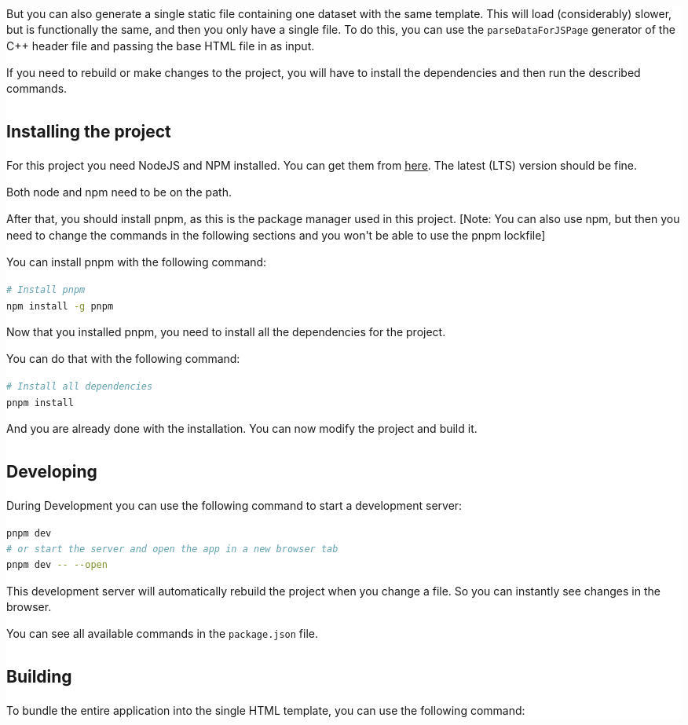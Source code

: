 But you can also generate a single static file containing one dataset with the same template. This will load (considerably) slower, but is functionally the same, and then you only have a single file. To do this, you can use the `parseDataForJSPage` generator of the C++ header file and passing the base HTML file in as input.


If you need to rebuild or make changes to the project, you will have to install the dependencies and then run the described commands.

## Installing the project

For this project you need NodeJS and NPM installed. You can get them from [here](https://nodejs.org/en/).
The latest (LTS) version should be fine.

Both node and npm need to be on the path.

After that, you should install pnpm, as this is the package manager used in this project.
[Note: You can also use npm, but then you need to change the commands in the following sections and you won't be able to use the pnpm lockfile]

You can install pnpm with the following command:

```bash
# Install pnpm
npm install -g pnpm
```

Now that you installed pnpm, you need to install all the dependencies for the project.

You can do that with the following command:

```bash
# Install all dependencies
pnpm install
```

And you are already done with the installation. You can now modify the project and build it.

## Developing

During Development you can use the following command to start a development server:

```bash
pnpm dev
# or start the server and open the app in a new browser tab
pnpm dev -- --open
```

This development server will automatically rebuild the project when you change a file. 
So you can instantly see changes in the browser.

You can see all available commands in the `package.json` file.

## Building

To bundle the entire application into the single HTML template, you can use the following command:
